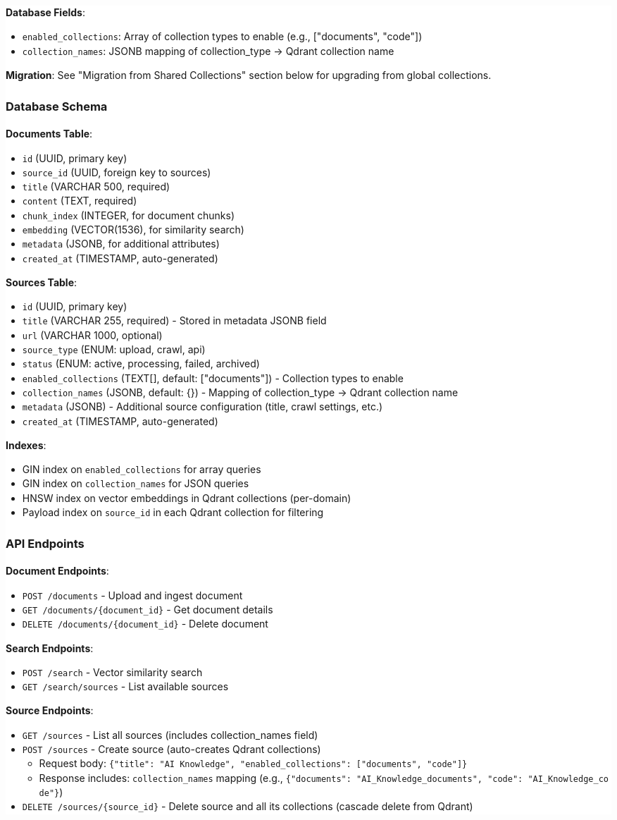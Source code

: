 **Database Fields**:
- `enabled_collections`: Array of collection types to enable (e.g., ["documents", "code"])
- `collection_names`: JSONB mapping of collection_type → Qdrant collection name

**Migration**:
See "Migration from Shared Collections" section below for upgrading from global collections.

### Database Schema

**Documents Table**:
- `id` (UUID, primary key)
- `source_id` (UUID, foreign key to sources)
- `title` (VARCHAR 500, required)
- `content` (TEXT, required)
- `chunk_index` (INTEGER, for document chunks)
- `embedding` (VECTOR(1536), for similarity search)
- `metadata` (JSONB, for additional attributes)
- `created_at` (TIMESTAMP, auto-generated)

**Sources Table**:
- `id` (UUID, primary key)
- `title` (VARCHAR 255, required) - Stored in metadata JSONB field
- `url` (VARCHAR 1000, optional)
- `source_type` (ENUM: upload, crawl, api)
- `status` (ENUM: active, processing, failed, archived)
- `enabled_collections` (TEXT[], default: ["documents"]) - Collection types to enable
- `collection_names` (JSONB, default: {}) - Mapping of collection_type → Qdrant collection name
- `metadata` (JSONB) - Additional source configuration (title, crawl settings, etc.)
- `created_at` (TIMESTAMP, auto-generated)

**Indexes**:
- GIN index on `enabled_collections` for array queries
- GIN index on `collection_names` for JSON queries
- HNSW index on vector embeddings in Qdrant collections (per-domain)
- Payload index on `source_id` in each Qdrant collection for filtering

### API Endpoints

**Document Endpoints**:
- `POST /documents` - Upload and ingest document
- `GET /documents/{document_id}` - Get document details
- `DELETE /documents/{document_id}` - Delete document

**Search Endpoints**:
- `POST /search` - Vector similarity search
- `GET /search/sources` - List available sources

**Source Endpoints**:
- `GET /sources` - List all sources (includes collection_names field)
- `POST /sources` - Create source (auto-creates Qdrant collections)
  - Request body: `{"title": "AI Knowledge", "enabled_collections": ["documents", "code"]}`
  - Response includes: `collection_names` mapping (e.g., `{"documents": "AI_Knowledge_documents", "code": "AI_Knowledge_code"}`)
- `DELETE /sources/{source_id}` - Delete source and all its collections (cascade delete from Qdrant)
